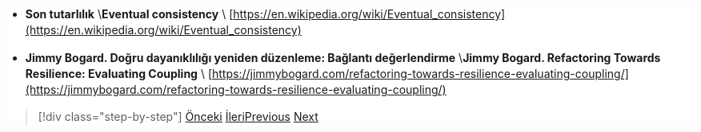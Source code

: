 - <span data-ttu-id="f7f15-189">**Son tutarlılık** \\</span><span class="sxs-lookup"><span data-stu-id="f7f15-189">**Eventual consistency** \\</span></span>
  [https://en.wikipedia.org/wiki/Eventual_consistency](https://en.wikipedia.org/wiki/Eventual_consistency)

- <span data-ttu-id="f7f15-190">**Jimmy Bogard. Doğru dayanıklılığı yeniden düzenleme: Bağlantı değerlendirme** \\</span><span class="sxs-lookup"><span data-stu-id="f7f15-190">**Jimmy Bogard. Refactoring Towards Resilience: Evaluating Coupling** \\</span></span>
  [https://jimmybogard.com/refactoring-towards-resilience-evaluating-coupling/](https://jimmybogard.com/refactoring-towards-resilience-evaluating-coupling/)

> [!div class="step-by-step"]
> <span data-ttu-id="f7f15-191">[Önceki](communication-in-microservice-architecture.md)
> [İleri](maintain-microservice-apis.md)</span><span class="sxs-lookup"><span data-stu-id="f7f15-191">[Previous](communication-in-microservice-architecture.md)
[Next](maintain-microservice-apis.md)</span></span>
